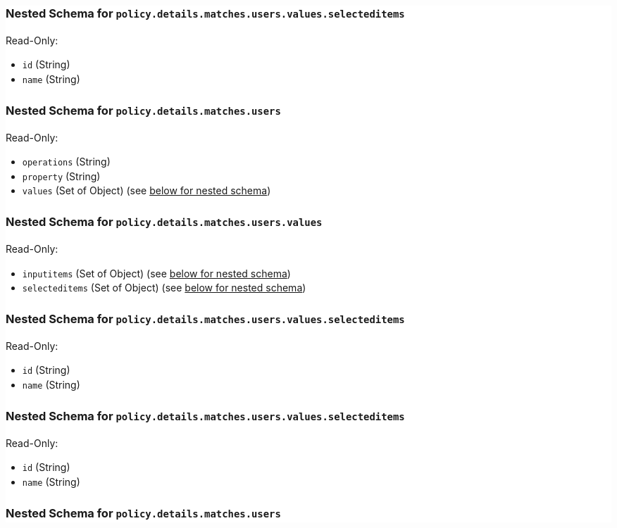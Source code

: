 
<a id="nestedobjatt--policy--details--matches--users--values--selecteditems"></a>
### Nested Schema for `policy.details.matches.users.values.selecteditems`

Read-Only:

- `id` (String)
- `name` (String)




<a id="nestedobjatt--policy--details--matches--devices"></a>
### Nested Schema for `policy.details.matches.users`

Read-Only:

- `operations` (String)
- `property` (String)
- `values` (Set of Object) (see [below for nested schema](#nestedobjatt--policy--details--matches--users--values))

<a id="nestedobjatt--policy--details--matches--users--values"></a>
### Nested Schema for `policy.details.matches.users.values`

Read-Only:

- `inputitems` (Set of Object) (see [below for nested schema](#nestedobjatt--policy--details--matches--users--values--inputitems))
- `selecteditems` (Set of Object) (see [below for nested schema](#nestedobjatt--policy--details--matches--users--values--selecteditems))

<a id="nestedobjatt--policy--details--matches--users--values--inputitems"></a>
### Nested Schema for `policy.details.matches.users.values.selecteditems`

Read-Only:

- `id` (String)
- `name` (String)


<a id="nestedobjatt--policy--details--matches--users--values--selecteditems"></a>
### Nested Schema for `policy.details.matches.users.values.selecteditems`

Read-Only:

- `id` (String)
- `name` (String)




<a id="nestedobjatt--policy--details--matches--fqdn"></a>
### Nested Schema for `policy.details.matches.users`

